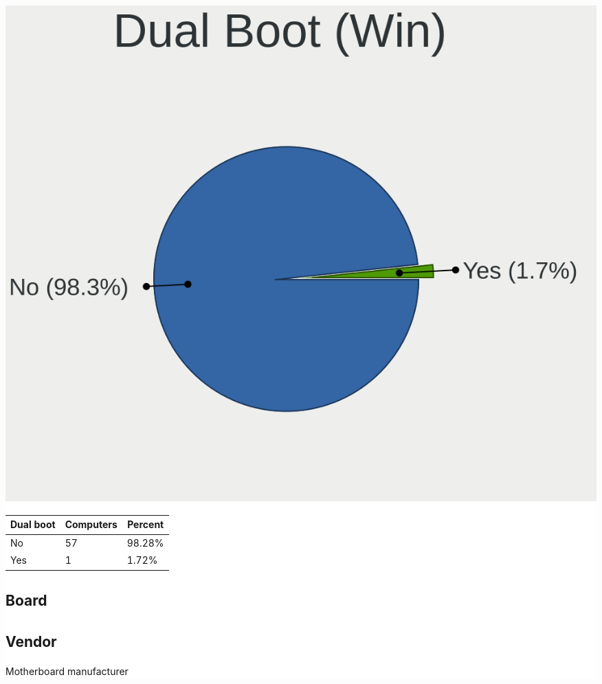 ![Dual Boot (Win)](./All/images/pie_chart/os_dual_boot_win.svg)


| Dual boot | Computers | Percent |
|-----------|-----------|---------|
| No        | 57        | 98.28%  |
| Yes       | 1         | 1.72%   |

Board
-----

Vendor
------

Motherboard manufacturer

